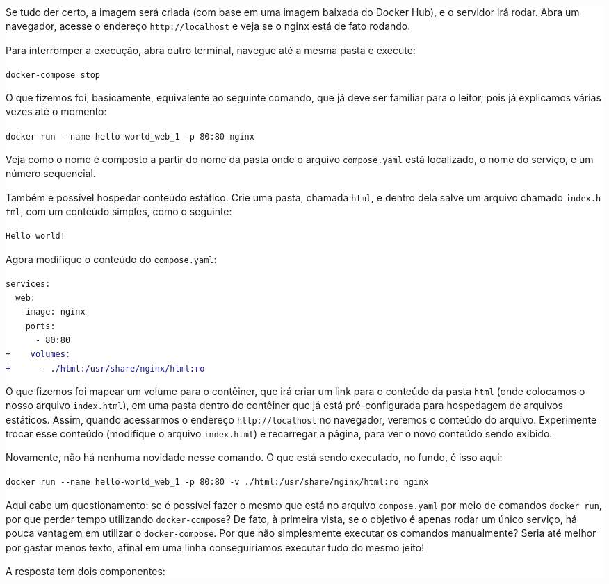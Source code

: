 Se tudo der certo, a imagem será criada (com base em uma imagem baixada do Docker Hub), e o servidor irá rodar. Abra um navegador, acesse o endereço `http://localhost` e veja se o nginx está de fato rodando.

Para interromper a execução, abra outro terminal, navegue até a mesma pasta e execute:

```
docker-compose stop
```

O que fizemos foi, basicamente, equivalente ao seguinte comando, que já deve ser familiar para o leitor, pois já explicamos várias vezes até o momento:

```
docker run --name hello-world_web_1 -p 80:80 nginx
```

Veja como o nome é composto a partir do nome da pasta onde o arquivo `compose.yaml` está localizado, o nome do serviço, e um número sequencial.

Também é possível hospedar conteúdo estático. Crie uma pasta, chamada `html`, e dentro dela salve um arquivo chamado `index.html`, com um conteúdo simples, como o seguinte:

```html
Hello world!
```

Agora modifique o conteúdo do `compose.yaml`:

```diff
services:
  web:
    image: nginx
    ports:
      - 80:80
+    volumes:
+      - ./html:/usr/share/nginx/html:ro
```

O que fizemos foi mapear um volume para o contêiner, que irá criar um link para o conteúdo da pasta `html` (onde colocamos o nosso arquivo `index.html`), em uma pasta dentro do contêiner que já está pré-configurada para hospedagem de arquivos estáticos. Assim, quando acessarmos o endereço `http://localhost` no navegador, veremos o conteúdo do arquivo. Experimente trocar esse conteúdo (modifique o arquivo `index.html`) e recarregar a página, para ver o novo conteúdo sendo exibido.

Novamente, não há nenhuma novidade nesse comando. O que está sendo executado, no fundo, é isso aqui:

```
docker run --name hello-world_web_1 -p 80:80 -v ./html:/usr/share/nginx/html:ro nginx
```

Aqui cabe um questionamento: se é possível fazer o mesmo que está no arquivo `compose.yaml` por meio de comandos `docker run`, por que perder tempo utilizando `docker-compose`? De fato, à primeira vista, se o objetivo é apenas rodar um único serviço, há pouca vantagem em utilizar o `docker-compose`. Por que não simplesmente executar os comandos manualmente? Seria até melhor por gastar menos texto, afinal em uma linha conseguiríamos executar tudo do mesmo jeito!

A resposta tem dois componentes:
